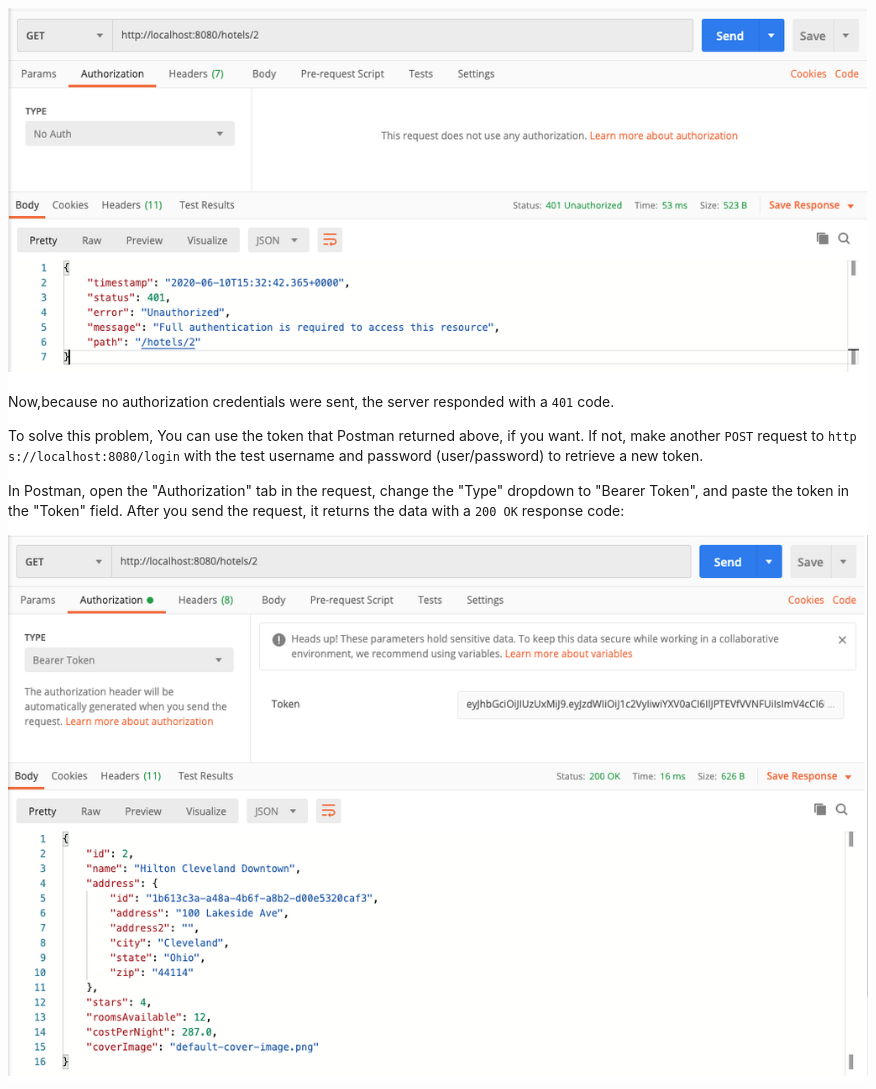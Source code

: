 ![Postman 401](./img/postman_401_java.png)

Now,because no authorization credentials were sent, the server responded with a `401` code.

To solve this problem, You can use the token that Postman returned above, if you want. If not, make another `POST` request to `https://localhost:8080/login` with the test username and password (user/password) to retrieve a new token.

In Postman, open the "Authorization" tab in the request, change the "Type" dropdown to "Bearer Token", and paste the token in the "Token" field. After you send the request, it returns the data with a `200 OK` response code:

![Postman Authorization](./img/postman_auth_java.png)
